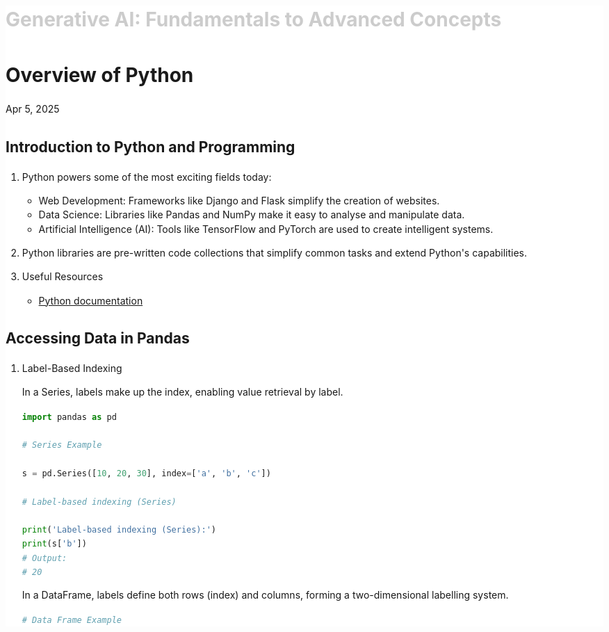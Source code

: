 <h1 style="color: #ccc">Generative AI: Fundamentals to Advanced Concepts</h1>

# Overview of Python

Apr 5, 2025

## Introduction to Python and Programming

1.  Python powers some of the most exciting fields today:

    -   Web Development: Frameworks like Django and Flask simplify the creation of websites.
    -   Data Science: Libraries like Pandas and NumPy make it easy to analyse and manipulate data.
    -   Artificial Intelligence (AI): Tools like TensorFlow and PyTorch are used to create intelligent systems.

2.  Python libraries are pre-written code collections that simplify common tasks and extend Python's capabilities.

3.  Useful Resources

    -   [Python documentation](https://www.python.org/about/help/)

## Accessing Data in Pandas

1.  Label-Based Indexing

    In a Series, labels make up the index, enabling value retrieval by label.

    ```python
    import pandas as pd

    # Series Example

    s = pd.Series([10, 20, 30], index=['a', 'b', 'c'])

    # Label-based indexing (Series)

    print('Label-based indexing (Series):')
    print(s['b'])
    # Output:
    # 20
    ```

    In a DataFrame, labels define both rows (index) and columns, forming a two-dimensional labelling system.

    ```python
    # Data Frame Example
